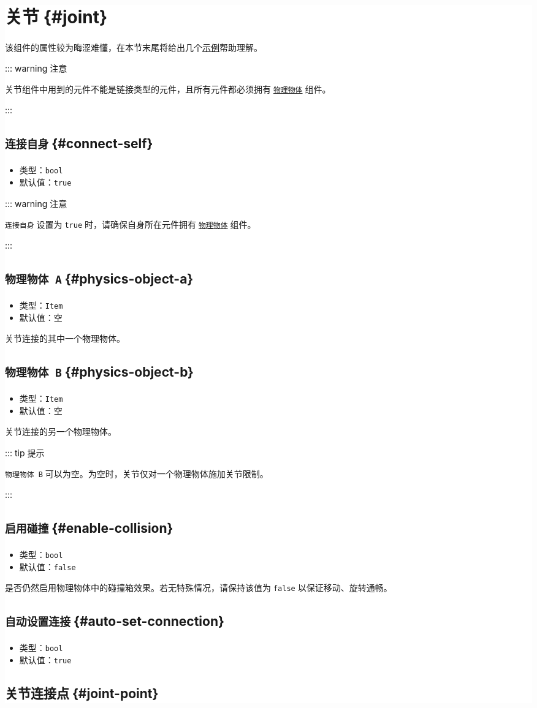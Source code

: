 # 关节 {#joint}

该组件的属性较为晦涩难懂，在本节末尾将给出几个[示例](#示例)帮助理解。

::: warning 注意

关节组件中用到的元件不能是链接类型的元件，且所有元件都必须拥有 [`物理物体`](physicsObject) 组件。

:::

## `连接自身` {#connect-self}

- 类型：`bool`
- 默认值：`true`

::: warning 注意

`连接自身` 设置为 `true` 时，请确保自身所在元件拥有 [`物理物体`](physicsObject) 组件。

:::

## `物理物体 A`<badge text="连接自身 = false" /> {#physics-object-a}

- 类型：`Item`
- 默认值：空

关节连接的其中一个物理物体。

## `物理物体 B` {#physics-object-b}

- 类型：`Item`
- 默认值：空

关节连接的另一个物理物体。

::: tip 提示

`物理物体 B` 可以为空。为空时，关节仅对一个物理物体施加关节限制。

:::

## `启用碰撞` {#enable-collision}

- 类型：`bool`
- 默认值：`false`

是否仍然启用物理物体中的碰撞箱效果。若无特殊情况，请保持该值为 `false` 以保证移动、旋转通畅。

## `自动设置连接` {#auto-set-connection}

- 类型：`bool`
- 默认值：`true`

## 关节连接点 {#joint-point}

